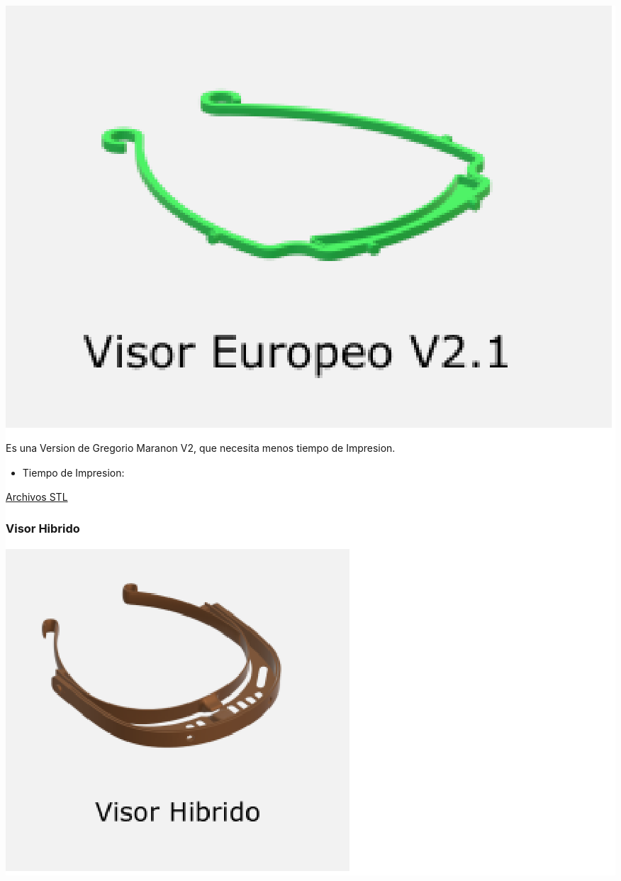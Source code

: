 ![w30p](img/visor_europeo_v2_1.png)

Es una Version de Gregorio Maranon V2, que necesita menos tiempo de Impresion.

- Tiempo de Impresion:

[Archivos STL](https://github.com/gabrieldelgadoo/CV19_TETUAN/tree/master/archivos%20STL)


### Visor Hibrido

![w30p](img/Visor_Hibrido.png)
